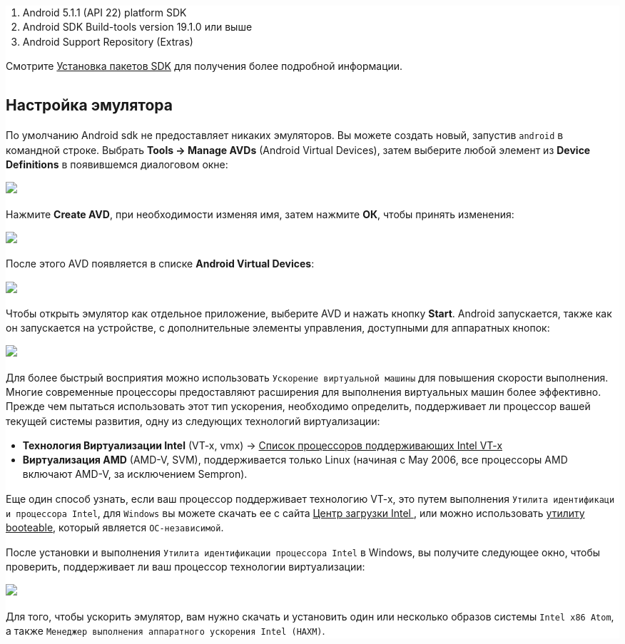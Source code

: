 1.  Android 5.1.1 (API 22) platform SDK
2.  Android SDK Build-tools version 19.1.0 или выше
3.  Android Support Repository (Extras)

Смотрите [Установка пакетов SDK][7] для получения более подробной информации.

 [7]: http://developer.android.com/sdk/installing/adding-packages.html

## Настройка эмулятора

По умолчанию Android sdk не предоставляет никаких эмуляторов. Вы можете создать новый, запустив `android` в командной строке. Выбрать **Tools → Manage AVDs** (Android Virtual Devices), затем выберите любой элемент из **Device Definitions** в появившемся диалоговом окне:

![][8]

 [8]: img/guide/platforms/android/asdk_device.png

Нажмите **Create AVD**, при необходимости изменяя имя, затем нажмите **ОК**, чтобы принять изменения:

![][9]

 [9]: img/guide/platforms/android/asdk_newAVD.png

После этого AVD появляется в списке **Android Virtual Devices**:

![][10]

 [10]: img/guide/platforms/android/asdk_avds.png

Чтобы открыть эмулятор как отдельное приложение, выберите AVD и нажать кнопку **Start**. Android запускается, также как он запускается на устройстве, с дополнительные элементы управления, доступными для аппаратных кнопок:

![][11]

 [11]: img/guide/platforms/android/asdk_emulator.png

Для более быстрый восприятия можно использовать `Ускорение виртуальной машины` для повышения скорости выполнения. Многие современные процессоры предоставляют расширения для выполнения виртуальных машин более эффективно. Прежде чем пытаться использовать этот тип ускорения, необходимо определить, поддерживает ли процессор вашей текущей системы развития, одну из следующих технологий виртуализации:

*   **Технология Виртуализации Intel** (VT-x, vmx) → [Список процессоров поддерживающих Intel VT-x][12]
*   **Виртуализация AMD** (AMD-V, SVM), поддерживается только Linux (начиная с May 2006, все процессоры AMD включают AMD-V, за исключением Sempron).

 [12]: http://ark.intel.com/products/virtualizationtechnology

Еще один способ узнать, если ваш процессор поддерживает технологию VT-x, это путем выполнения `Утилита идентификации процессора Intel`, для `Windows` вы можете скачать ее с сайта [Центр загрузки Intel ][13], или можно использовать [утилиту booteable][14], который является `ОС-независимой`.

 [13]: https://downloadcenter.intel.com/Detail_Desc.aspx?ProductID=1881&DwnldID=7838
 [14]: https://downloadcenter.intel.com/Detail_Desc.aspx?ProductID=1881&DwnldID=7840&lang=eng

После установки и выполнения `Утилита идентификации процессора Intel` в Windows, вы получите следующее окно, чтобы проверить, поддерживает ли ваш процессор технологии виртуализации:

![][15]

 [15]: img/guide/platforms/android/intel_pid_util_620px.png

Для того, чтобы ускорить эмулятор, вам нужно скачать и установить один или несколько образов системы `Intel x86 Atom`, а также `Менеджер выполнения аппаратного ускорения Intel (HAXM)`.


 [1]: http://developer.android.com/sdk/index.html#Requirements
 [2]: http://developer.android.com/about/dashboards/index.html
 [3]: http://cordova.apache.org
 [4]: http://www.oracle.com/technetwork/java/javase/downloads/jdk7-downloads-1880260.html
 [5]: http://developer.android.com/sdk/installing/index.html?pkg=tools
 [6]: http://developer.android.com/sdk/installing/index.html?pkg=studio
 [16]: img/guide/platforms/android/asdk_man_intel_image_haxm.png
 [17]: http://software.intel.com/en-us/android/articles/speeding-up-the-android-emulator-on-intel-architecture
 [18]: img/guide/platforms/android/emulator2x.png
 [19]: img/guide/platforms/android/asdk_import_project.png
 [20]: img/guide/platforms/android/asdk_import_select_location.png
 [21]: img/guide/platforms/android/asdk_import_done.png
 [22]: http://developer.android.com/tools/studio/index.html
 [23]: http://developer.android.com/tools/building/building-studio.html